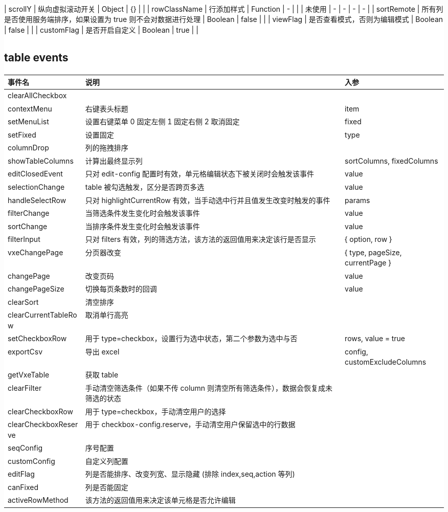 | scrollY       | 纵向虚拟滚动开关                                                      | Object   | {}                    |                              |
| rowClassName  | 行添加样式                                                            | Function | -                     |                              |
| 未使用        | -                                                                     | -        | -                     | -                            |
| sortRemote    | 所有列是否使用服务端排序，如果设置为 true 则不会对数据进行处理        | Boolean  | false                 |                              |
| viewFlag      | 是否查看模式，否则为编辑模式                                          | Boolean  | false                 |                              |
| customFlag    | 是否开启自定义                                                        | Boolean  | true                  |                              |

## table events

| 事件名               | 说明                                                                             | 入参                            |
| :------------------- | :------------------------------------------------------------------------------- | :------------------------------ |
| clearAllCheckbox     |                                                                                  |                                 |
| contextMenu          | 右键表头标题                                                                     | item                            |
| setMenuList          | 设置右键菜单 0 固定左侧 1 固定右侧 2 取消固定                                    | fixed                           |
| setFixed             | 设置固定                                                                         | type                            |
| columnDrop           | 列的拖拽排序                                                                     |                                 |
| showTableColumns     | 计算出最终显示列                                                                 | sortColumns, fixedColumns       |
| editClosedEvent      | 只对 edit-config 配置时有效，单元格编辑状态下被关闭时会触发该事件                | value                           |
| selectionChange      | table 被勾选触发，区分是否跨页多选                                               | value                           |
| handleSelectRow      | 只对 highlightCurrentRow 有效，当手动选中行并且值发生改变时触发的事件            | params                          |
| filterChange         | 当筛选条件发生变化时会触发该事件                                                 | value                           |
| sortChange           | 当排序条件发生变化时会触发该事件                                                 | value                           |
| filterInput          | 只对 filters 有效，列的筛选方法，该方法的返回值用来决定该行是否显示              | { option, row }                 |
| vxeChangePage        | 分页器改变                                                                       | { type, pageSize, currentPage } |
| changePage           | 改变页码                                                                         | value                           |
| changePageSize       | 切换每页条数时的回调                                                             | value                           |
| clearSort            | 清空排序                                                                         |                                 |
| clearCurrentTableRow | 取消单行高亮                                                                     |                                 |
| setCheckboxRow       | 用于 type=checkbox，设置行为选中状态，第二个参数为选中与否                       | rows, value = true              |
| exportCsv            | 导出 excel                                                                       | config, customExcludeColumns    |
| getVxeTable          | 获取 table                                                                       |                                 |
| clearFilter          | 手动清空筛选条件（如果不传 column 则清空所有筛选条件），数据会恢复成未筛选的状态 |                                 |
| clearCheckboxRow     | 用于 type=checkbox，手动清空用户的选择                                           |                                 |
| clearCheckboxReserve | 用于 checkbox-config.reserve，手动清空用户保留选中的行数据                       |                                 |
| seqConfig            | 序号配置                                                                         |                                 |
| customConfig         | 自定义列配置                                                                     |                                 |
| editFlag             | 列是否能排序、改变列宽、显示隐藏 (排除 index,seq,action 等列)                    |                                 |
| canFixed             | 列是否能固定                                                                     |                                 |
| activeRowMethod      | 该方法的返回值用来决定该单元格是否允许编辑                                       |                                 |
